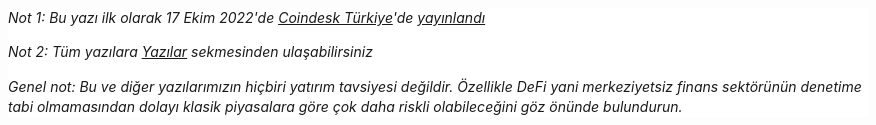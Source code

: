 *Not 1: Bu yazı ilk olarak 17 Ekim 2022'de [Coindesk Türkiye](https://www.coindeskturkiye.com/)'de [yayınlandı](https://www.coindeskturkiye.com/yazarlar/turan-sert/ftx-olayi-ve-defiye-etkisi-2696)*

*Not 2: Tüm yazılara [Yazılar](/articles/) sekmesinden ulaşabilirsiniz*

*Genel not: Bu ve diğer yazılarımızın hiçbiri yatırım tavsiyesi değildir. Özellikle DeFi yani merkeziyetsiz finans sektörünün denetime tabi olmamasından dolayı klasik piyasalara göre çok daha riskli olabileceğini göz önünde bulundurun.*
